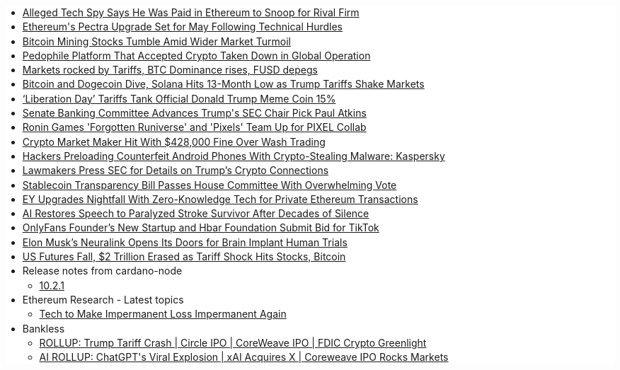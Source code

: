   - [Alleged Tech Spy Says He Was Paid in Ethereum to Snoop for Rival Firm](https://decrypt.co/313202/alleged-tech-spy-says-paid-in-ethereum-to-snoop-for-rival)
  - [Ethereum's Pectra Upgrade Set for May Following Technical Hurdles](https://decrypt.co/313188/ethereum-pectra-upgrade-set-may)
  - [Bitcoin Mining Stocks Tumble Amid Wider Market Turmoil](https://decrypt.co/313190/bitcoin-mining-stocks-tumble-wider-market-turmoil)
  - [Pedophile Platform That Accepted Crypto Taken Down in Global Operation](https://decrypt.co/313144/pedophile-platform-accepted-crypto-taken-down)
  - [Markets rocked by Tariffs, BTC Dominance rises, FUSD depegs](https://decrypt.co/videos/interviews/QIdY61HA/markets-rocked-by-tariffs-btc-dominance-rises-fusd-depegs)
  - [Bitcoin and Dogecoin Dive, Solana Hits 13-Month Low as Trump Tariffs Shake Markets](https://decrypt.co/313171/bitcoin-dogecoin-solana-dive-trump-tariffs)
  - [‘Liberation Day’ Tariffs Tank Official Donald Trump Meme Coin 15%](https://decrypt.co/313162/liberation-day-tariffs-tank-official-donald-trump-meme-coin-15)
  - [Senate Banking Committee Advances Trump's SEC Chair Pick Paul Atkins](https://decrypt.co/313160/senate-banking-committee-advances-paul-atkins-sec)
  - [Ronin Games 'Forgotten Runiverse' and 'Pixels' Team Up for PIXEL Collab](https://decrypt.co/313013/ronin-games-forgotten-runiverse-pixels-collab)
  - [Crypto Market Maker Hit With $428,000 Fine Over Wash Trading](https://decrypt.co/313111/crypto-market-maker-hit-with-428000-fine-over-wash-trading)
  - [Hackers Preloading Counterfeit Android Phones With Crypto-Stealing Malware: Kaspersky](https://decrypt.co/313103/hackers-selling-counterfeit-android-phones-with-crypto-stealing-malware-kaspersky)
  - [Lawmakers Press SEC for Details on Trump’s Crypto Connections](https://decrypt.co/313094/lawmakers-press-sec-details-trumps-crypto-connections)
  - [Stablecoin Transparency Bill Passes House Committee With Overwhelming Vote](https://decrypt.co/313092/stablecoin-transparency-bill-house-committee-overwhelming-vote)
  - [EY Upgrades Nightfall With Zero-Knowledge Tech for Private Ethereum Transactions](https://decrypt.co/313079/ey-nightfall-zero-knowledge-tech-private-ethereum-transactions)
  - [AI Restores Speech to Paralyzed Stroke Survivor After Decades of Silence](https://decrypt.co/313063/after-decades-of-silence-ai-restores-speech-to-paralyzed-stroke-survivor)
  - [OnlyFans Founder’s New Startup and Hbar Foundation Submit Bid for TikTok](https://decrypt.co/313066/onlyfans-founders-new-startup-hbar-foundation-tiktok-bid)
  - [Elon Musk’s Neuralink Opens Its Doors for Brain Implant Human Trials](https://decrypt.co/313009/elon-musks-neuralink-doors-brain-implant-human-trials)
  - [US Futures Fall, $2 Trillion Erased as Tariff Shock Hits Stocks, Bitcoin](https://decrypt.co/313038/us-futures-fall-2-trillion-erased-tariff-shock-stocks-bitcoin)
- Release notes from cardano-node
  - [10.2.1](https://github.com/IntersectMBO/cardano-node/releases/tag/10.2.1)
- Ethereum Research - Latest topics
  - [Tech to Make Impermanent Loss Impermanent Again](https://ethresear.ch/t/tech-to-make-impermanent-loss-impermanent-again/22082)
- Bankless
  - [ROLLUP: Trump Tariff Crash | Circle IPO | CoreWeave IPO | FDIC Crypto Greenlight](https://assets.flightcast.com/track/f9xcj8kt5ow8pbggrvix6ozh.mp3)
  - [AI ROLLUP: ChatGPT's Viral Explosion | xAI Acquires X | Coreweave IPO Rocks Markets](https://assets.flightcast.com/track/aw83x3qzyd8ez8dpeoebe9w6.mp3)
